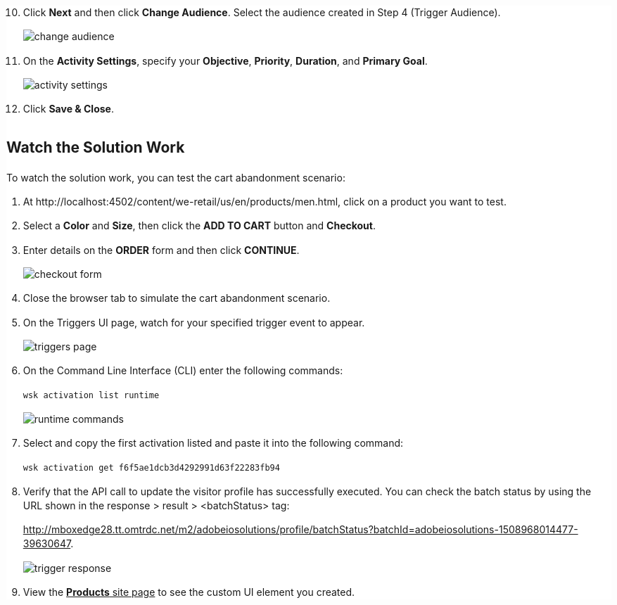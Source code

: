 10. Click **Next** and then click **Change Audience**. Select the audience created in Step 4 (Trigger Audience).

    ![change audience](https://git.corp.adobe.com/storage/user/17975/files/f488f2d0-cbc8-11e7-9328-56ffcab6ed98)


11. On the **Activity Settings**, specify your **Objective**, **Priority**, **Duration**, and **Primary Goal**.

    ![activity settings](https://git.corp.adobe.com/storage/user/17975/files/96bc6c8a-cbc9-11e7-976b-c3cc08e80846)

12. Click **Save & Close**.
 
## <a name="Watch-It-Work">Watch the Solution Work</a> 

To watch the solution work, you can test the cart abandonment scenario:

1. At http://localhost:4502/content/we-retail/us/en/products/men.html, click on a product you want to test.

1. Select a **Color** and **Size**, then click the **ADD TO CART** button and **Checkout**.

1. Enter details on the **ORDER** form and then click **CONTINUE**.

    ![checkout form](https://git.corp.adobe.com/storage/user/17975/files/39d9de92-cbcb-11e7-91f7-574e6b9d761e)

1. Close the browser tab to simulate the cart abandonment scenario.

1. On the Triggers UI page, watch for your specified trigger event to appear.

    ![triggers page](https://git.corp.adobe.com/storage/user/17975/files/58f8fcf8-cbcc-11e7-94ee-9969089f71d2)

1. On the Command Line Interface (CLI) enter the following commands:

   ```
   wsk activation list runtime
   ```

   ![runtime commands](https://git.corp.adobe.com/storage/user/17975/files/2d8f882a-cbd1-11e7-8b38-043f4d9d8b6e)


7. Select and copy the first activation listed and paste it into the following command:

   ```
   wsk activation get f6f5ae1dcb3d4292991d63f22283fb94
   ```

8. Verify that the API call to update the visitor profile has successfully executed. You can check the batch status by using the URL shown in the response > result > \<batchStatus\> tag: 

   http://mboxedge28.tt.omtrdc.net/m2/adobeiosolutions/profile/batchStatus?batchId=adobeiosolutions-1508968014477-39630647.

    ![trigger response](https://git.corp.adobe.com/storage/user/17975/files/558307c8-cbd4-11e7-8313-5fef81880061)


9. View the [**Products** site page](http://localhost:4502/content/we-retail/us/en/products/men.html) to see the custom UI element you created.

